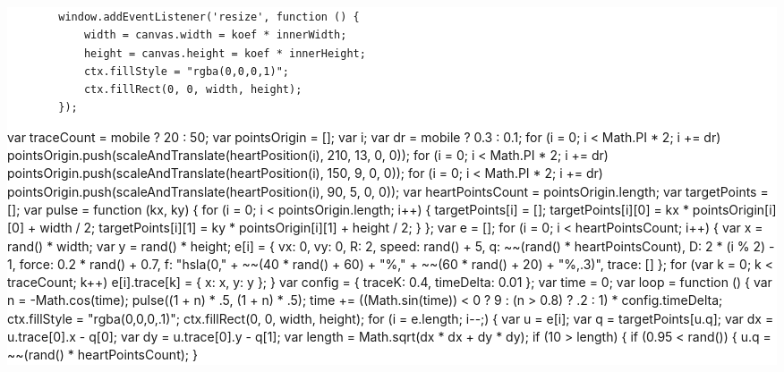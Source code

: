 
            window.addEventListener('resize', function () {
                width = canvas.width = koef * innerWidth;
                height = canvas.height = koef * innerHeight;
                ctx.fillStyle = "rgba(0,0,0,1)";
                ctx.fillRect(0, 0, width, height);
            });
var traceCount = mobile ? 20 : 50;
            var pointsOrigin = [];
            var i;
            var dr = mobile ? 0.3 : 0.1;
            for (i = 0; i < Math.PI * 2; i += dr) pointsOrigin.push(scaleAndTranslate(heartPosition(i), 210, 13, 0, 0));
            for (i = 0; i < Math.PI * 2; i += dr) pointsOrigin.push(scaleAndTranslate(heartPosition(i), 150, 9, 0, 0));
            for (i = 0; i < Math.PI * 2; i += dr) pointsOrigin.push(scaleAndTranslate(heartPosition(i), 90, 5, 0, 0));
            var heartPointsCount = pointsOrigin.length;
var targetPoints = [];
            var pulse = function (kx, ky) {
                for (i = 0; i < pointsOrigin.length; i++) {
                    targetPoints[i] = [];
                    targetPoints[i][0] = kx * pointsOrigin[i][0] + width / 2;
                    targetPoints[i][1] = ky * pointsOrigin[i][1] + height / 2;
                }
            };
var e = [];
            for (i = 0; i < heartPointsCount; i++) {
                var x = rand() * width;
                var y = rand() * height;
                e[i] = {
                    vx: 0,
                    vy: 0,
                    R: 2,
                    speed: rand() + 5,
                    q: ~~(rand() * heartPointsCount),
                    D: 2 * (i % 2) - 1,
                    force: 0.2 * rand() + 0.7,
                    f: "hsla(0," + ~~(40 * rand() + 60) + "%," + ~~(60 * rand() + 20) + "%,.3)",
                    trace: []
                };
                for (var k = 0; k < traceCount; k++) e[i].trace[k] = { x: x, y: y };
            }
var config = {
                traceK: 0.4,
                timeDelta: 0.01
            };
var time = 0;
            var loop = function () {
                var n = -Math.cos(time);
                pulse((1 + n) * .5, (1 + n) * .5);
                time += ((Math.sin(time)) < 0 ? 9 : (n > 0.8) ? .2 : 1) * config.timeDelta;
                ctx.fillStyle = "rgba(0,0,0,.1)";
                ctx.fillRect(0, 0, width, height);
                for (i = e.length; i--;) {
                    var u = e[i];
                    var q = targetPoints[u.q];
                    var dx = u.trace[0].x - q[0];
                    var dy = u.trace[0].y - q[1];
                    var length = Math.sqrt(dx * dx + dy * dy);
                    if (10 > length) {
                        if (0.95 < rand()) {
                            u.q = ~~(rand() * heartPointsCount);
                        }